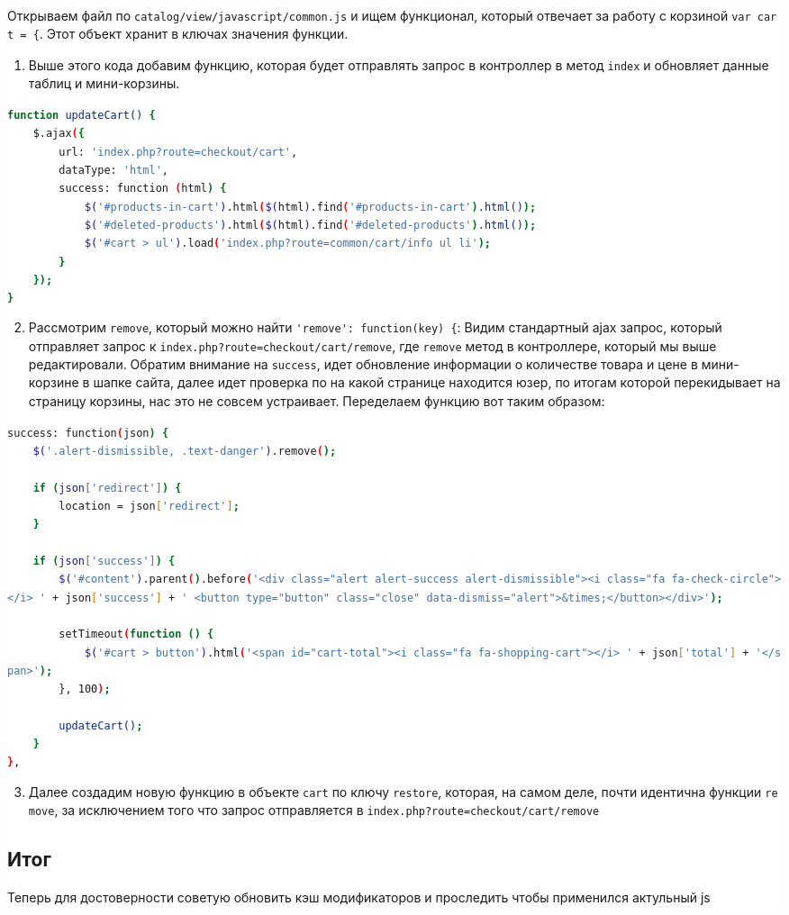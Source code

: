Открываем файл по `catalog/view/javascript/common.js` и ищем функционал, который отвечает за работу с корзиной `var cart = {`. Этот объект хранит в ключах значения функции.

1. Выше этого кода добавим функцию, которая будет отправлять запрос в контроллер в метод `index` и обновляет данные таблиц и мини-корзины.

```sh
function updateCart() {
	$.ajax({
		url: 'index.php?route=checkout/cart',
		dataType: 'html',
		success: function (html) {
			$('#products-in-cart').html($(html).find('#products-in-cart').html());
			$('#deleted-products').html($(html).find('#deleted-products').html());
			$('#cart > ul').load('index.php?route=common/cart/info ul li');
		}
	});
}
```


2. Рассмотрим `remove`, который можно найти `'remove': function(key) {`: 
 Видим стандартный ajax запрос, который отправляет запрос к `index.php?route=checkout/cart/remove`, где `remove` метод в контроллере, который мы выше редактировали. Обратим внимание на `success`, идет обновление информации о количестве товара и цене в мини-корзине в шапке сайта, далее идет проверка по на какой странице находится юзер, по итогам которой перекидывает на страницу корзины, нас это не совсем устраивает. Переделаем функцию вот таким образом:

```sh
success: function(json) {
	$('.alert-dismissible, .text-danger').remove();

	if (json['redirect']) {
		location = json['redirect'];
	}

	if (json['success']) {
		$('#content').parent().before('<div class="alert alert-success alert-dismissible"><i class="fa fa-check-circle"></i> ' + json['success'] + ' <button type="button" class="close" data-dismiss="alert">&times;</button></div>');

		setTimeout(function () {
			$('#cart > button').html('<span id="cart-total"><i class="fa fa-shopping-cart"></i> ' + json['total'] + '</span>');
		}, 100);

		updateCart();
	}
},
```

3. Далее создадим новую функцию в объекте `cart` по ключу `restore`, которая, на самом деле, почти идентична функции `remove`, за исключением того что запрос отправляется в `index.php?route=checkout/cart/remove`


## Итог
Теперь для достоверности советую обновить кэш модификаторов и проследить чтобы применился актульный js